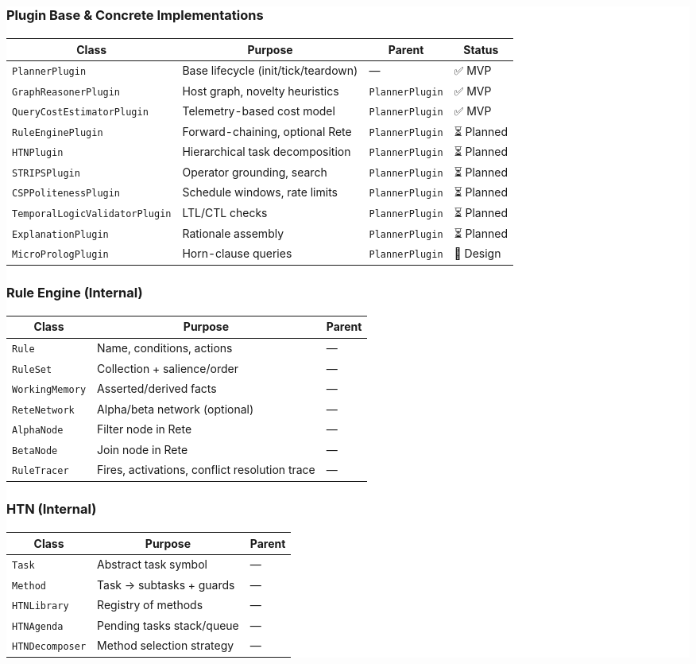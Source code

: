 ### Plugin Base & Concrete Implementations

| Class | Purpose | Parent | Status |
|-------|---------|--------|--------|
| `PlannerPlugin` | Base lifecycle (init/tick/teardown) | — | ✅ MVP |
| `GraphReasonerPlugin` | Host graph, novelty heuristics | `PlannerPlugin` | ✅ MVP |
| `QueryCostEstimatorPlugin` | Telemetry-based cost model | `PlannerPlugin` | ✅ MVP |
| `RuleEnginePlugin` | Forward-chaining, optional Rete | `PlannerPlugin` | ⏳ Planned |
| `HTNPlugin` | Hierarchical task decomposition | `PlannerPlugin` | ⏳ Planned |
| `STRIPSPlugin` | Operator grounding, search | `PlannerPlugin` | ⏳ Planned |
| `CSPPolitenessPlugin` | Schedule windows, rate limits | `PlannerPlugin` | ⏳ Planned |
| `TemporalLogicValidatorPlugin` | LTL/CTL checks | `PlannerPlugin` | ⏳ Planned |
| `ExplanationPlugin` | Rationale assembly | `PlannerPlugin` | ⏳ Planned |
| `MicroPrologPlugin` | Horn-clause queries | `PlannerPlugin` | 🔬 Design |

### Rule Engine (Internal)

| Class | Purpose | Parent |
|-------|---------|--------|
| `Rule` | Name, conditions, actions | — |
| `RuleSet` | Collection + salience/order | — |
| `WorkingMemory` | Asserted/derived facts | — |
| `ReteNetwork` | Alpha/beta network (optional) | — |
| `AlphaNode` | Filter node in Rete | — |
| `BetaNode` | Join node in Rete | — |
| `RuleTracer` | Fires, activations, conflict resolution trace | — |

### HTN (Internal)

| Class | Purpose | Parent |
|-------|---------|--------|
| `Task` | Abstract task symbol | — |
| `Method` | Task → subtasks + guards | — |
| `HTNLibrary` | Registry of methods | — |
| `HTNAgenda` | Pending tasks stack/queue | — |
| `HTNDecomposer` | Method selection strategy | — |
